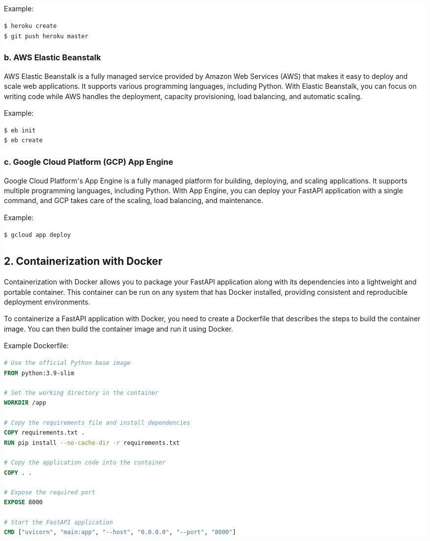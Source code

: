 Example:

```bash
$ heroku create
$ git push heroku master
```

### b. AWS Elastic Beanstalk

AWS Elastic Beanstalk is a fully managed service provided by Amazon Web Services (AWS) that makes it easy to deploy and scale web applications. It supports various programming languages, including Python. With Elastic Beanstalk, you can focus on writing code while AWS handles the deployment, capacity provisioning, load balancing, and automatic scaling.

Example:

```bash
$ eb init
$ eb create
```

### c. Google Cloud Platform (GCP) App Engine

Google Cloud Platform's App Engine is a fully managed platform for building, deploying, and scaling applications. It supports multiple programming languages, including Python. With App Engine, you can deploy your FastAPI application with a single command, and GCP takes care of the scaling, load balancing, and maintenance.

Example:

```bash
$ gcloud app deploy
```

## 2. Containerization with Docker

Containerization with Docker allows you to package your FastAPI application along with its dependencies into a lightweight and portable container. This container can be run on any system that has Docker installed, providing consistent and reproducible deployment environments.

To containerize a FastAPI application with Docker, you need to create a Dockerfile that describes the steps to build the container image. You can then build the container image and run it using Docker.

Example Dockerfile:

```dockerfile
# Use the official Python base image
FROM python:3.9-slim

# Set the working directory in the container
WORKDIR /app

# Copy the requirements file and install dependencies
COPY requirements.txt .
RUN pip install --no-cache-dir -r requirements.txt

# Copy the application code into the container
COPY . .

# Expose the required port
EXPOSE 8000

# Start the FastAPI application
CMD ["uvicorn", "main:app", "--host", "0.0.0.0", "--port", "8000"]
```
